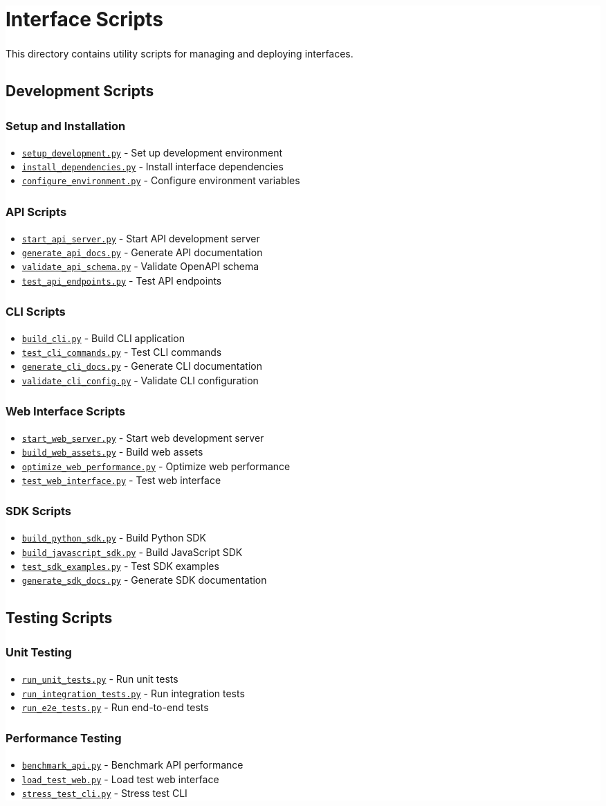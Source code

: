 # Interface Scripts

This directory contains utility scripts for managing and deploying interfaces.

## Development Scripts

### Setup and Installation
- [`setup_development.py`](setup_development.py) - Set up development environment
- [`install_dependencies.py`](install_dependencies.py) - Install interface dependencies
- [`configure_environment.py`](configure_environment.py) - Configure environment variables

### API Scripts
- [`start_api_server.py`](api/start_api_server.py) - Start API development server
- [`generate_api_docs.py`](api/generate_api_docs.py) - Generate API documentation
- [`validate_api_schema.py`](api/validate_api_schema.py) - Validate OpenAPI schema
- [`test_api_endpoints.py`](api/test_api_endpoints.py) - Test API endpoints

### CLI Scripts
- [`build_cli.py`](cli/build_cli.py) - Build CLI application
- [`test_cli_commands.py`](cli/test_cli_commands.py) - Test CLI commands
- [`generate_cli_docs.py`](cli/generate_cli_docs.py) - Generate CLI documentation
- [`validate_cli_config.py`](cli/validate_cli_config.py) - Validate CLI configuration

### Web Interface Scripts
- [`start_web_server.py`](web/start_web_server.py) - Start web development server
- [`build_web_assets.py`](web/build_web_assets.py) - Build web assets
- [`optimize_web_performance.py`](web/optimize_web_performance.py) - Optimize web performance
- [`test_web_interface.py`](web/test_web_interface.py) - Test web interface

### SDK Scripts
- [`build_python_sdk.py`](sdk/build_python_sdk.py) - Build Python SDK
- [`build_javascript_sdk.py`](sdk/build_javascript_sdk.py) - Build JavaScript SDK
- [`test_sdk_examples.py`](sdk/test_sdk_examples.py) - Test SDK examples
- [`generate_sdk_docs.py`](sdk/generate_sdk_docs.py) - Generate SDK documentation

## Testing Scripts

### Unit Testing
- [`run_unit_tests.py`](testing/run_unit_tests.py) - Run unit tests
- [`run_integration_tests.py`](testing/run_integration_tests.py) - Run integration tests
- [`run_e2e_tests.py`](testing/run_e2e_tests.py) - Run end-to-end tests

### Performance Testing
- [`benchmark_api.py`](testing/benchmark_api.py) - Benchmark API performance
- [`load_test_web.py`](testing/load_test_web.py) - Load test web interface
- [`stress_test_cli.py`](testing/stress_test_cli.py) - Stress test CLI
